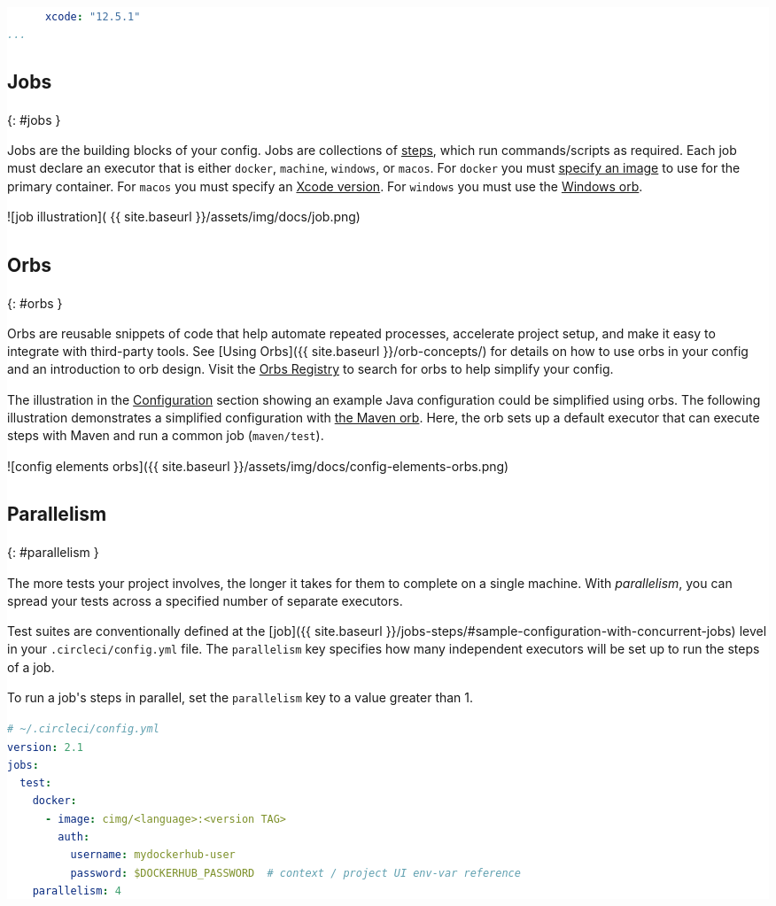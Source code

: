  ```yaml
       xcode: "12.5.1"
 ...
 ```
## Jobs
{: #jobs }

Jobs are the building blocks of your config. Jobs are collections of [steps](#steps), which run commands/scripts as required. Each job must declare an executor that is either `docker`, `machine`, `windows`, or `macos`. For `docker` you must [specify an image]({{site.baseurl}}/executor-intro/#docker) to use for the primary container. For `macos` you must specify an [Xcode version]({{site.baseurl}}/executor-intro/#macos). For `windows` you must use the [Windows orb]({{site.baseurl}}/executor-intro/#windows).

![job illustration]( {{ site.baseurl }}/assets/img/docs/job.png)
## Orbs
{: #orbs }

Orbs are reusable snippets of code that help automate repeated processes, accelerate project setup, and make it easy to integrate with third-party tools. See [Using Orbs]({{ site.baseurl }}/orb-concepts/) for details on how to use orbs in your config and an introduction to orb design. Visit the [Orbs Registry](https://circleci.com/developer/orbs) to search for orbs to help simplify your config.

The illustration in the [Configuration](#configuration) section showing an example Java configuration could be simplified using orbs. The following illustration demonstrates a simplified configuration with [the Maven orb](https://circleci.com/developer/orbs/orb/circleci/maven). Here, the orb sets up a default executor that can execute steps with Maven and run a common job (`maven/test`).

![config elements orbs]({{ site.baseurl }}/assets/img/docs/config-elements-orbs.png)
## Parallelism
{: #parallelism }

The more tests your project involves, the longer it takes for them to complete on a single machine. With _parallelism_, you can spread your tests across a specified number of separate executors.

Test suites are conventionally defined at the [job]({{ site.baseurl }}/jobs-steps/#sample-configuration-with-concurrent-jobs) level in your `.circleci/config.yml` file. The `parallelism` key specifies how many independent executors will be set up to run the steps of a job.

To run a job's steps in parallel, set the `parallelism` key to a value greater than 1.

```yaml
# ~/.circleci/config.yml
version: 2.1
jobs:
  test:
    docker:
      - image: cimg/<language>:<version TAG>
        auth:
          username: mydockerhub-user
          password: $DOCKERHUB_PASSWORD  # context / project UI env-var reference
    parallelism: 4
```
